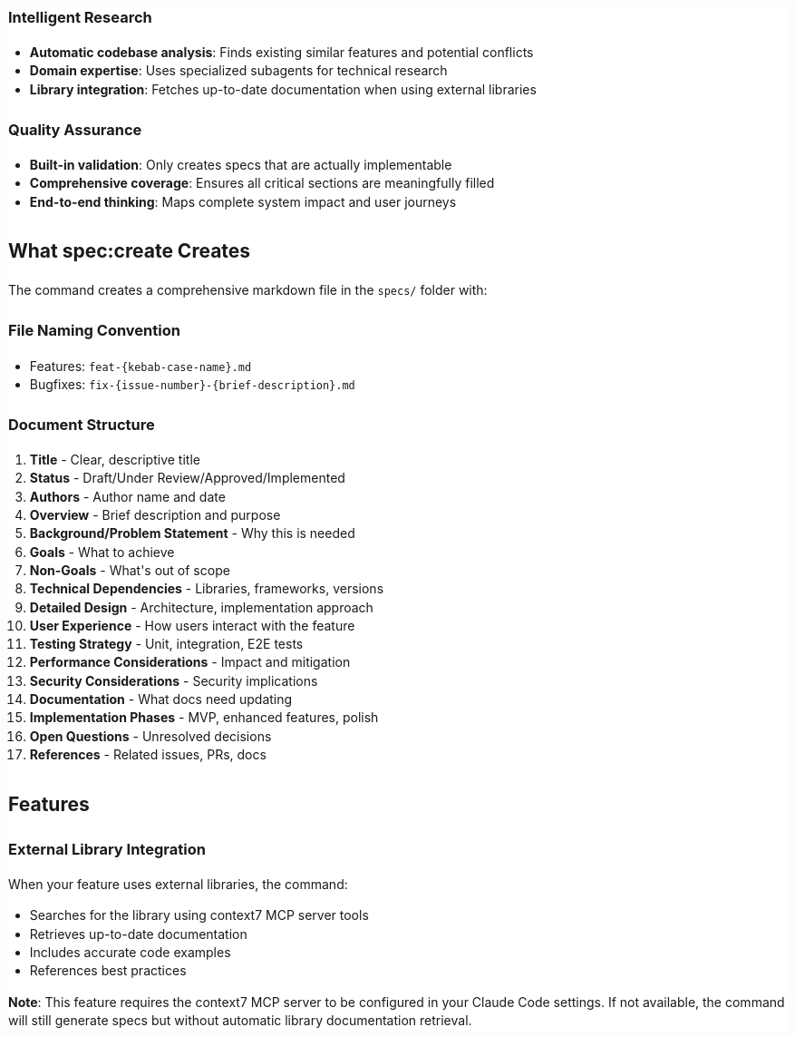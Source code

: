 ### Intelligent Research
- **Automatic codebase analysis**: Finds existing similar features and potential conflicts
- **Domain expertise**: Uses specialized subagents for technical research
- **Library integration**: Fetches up-to-date documentation when using external libraries

### Quality Assurance
- **Built-in validation**: Only creates specs that are actually implementable
- **Comprehensive coverage**: Ensures all critical sections are meaningfully filled
- **End-to-end thinking**: Maps complete system impact and user journeys

## What spec:create Creates

The command creates a comprehensive markdown file in the `specs/` folder with:

### File Naming Convention
- Features: `feat-{kebab-case-name}.md`
- Bugfixes: `fix-{issue-number}-{brief-description}.md`

### Document Structure

1. **Title** - Clear, descriptive title
2. **Status** - Draft/Under Review/Approved/Implemented
3. **Authors** - Author name and date
4. **Overview** - Brief description and purpose
5. **Background/Problem Statement** - Why this is needed
6. **Goals** - What to achieve
7. **Non-Goals** - What's out of scope
8. **Technical Dependencies** - Libraries, frameworks, versions
9. **Detailed Design** - Architecture, implementation approach
10. **User Experience** - How users interact with the feature
11. **Testing Strategy** - Unit, integration, E2E tests
12. **Performance Considerations** - Impact and mitigation
13. **Security Considerations** - Security implications
14. **Documentation** - What docs need updating
15. **Implementation Phases** - MVP, enhanced features, polish
16. **Open Questions** - Unresolved decisions
17. **References** - Related issues, PRs, docs

## Features

### External Library Integration

When your feature uses external libraries, the command:
- Searches for the library using context7 MCP server tools
- Retrieves up-to-date documentation
- Includes accurate code examples
- References best practices

**Note**: This feature requires the context7 MCP server to be configured in your Claude Code settings. If not available, the command will still generate specs but without automatic library documentation retrieval.
